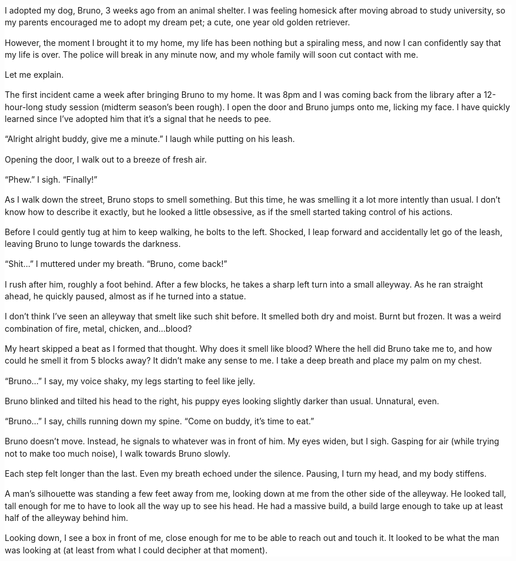I adopted my dog, Bruno, 3 weeks ago from an animal shelter. I was feeling homesick after moving abroad to study university, so my parents encouraged me to adopt my dream pet; a cute, one year old golden retriever. 

However, the moment I brought it to my home, my life has been nothing but a spiraling mess, and now I can confidently say that my life is over. The police will break in any minute now, and my whole family will soon cut contact with me.

Let me explain.

The first incident came a week after bringing Bruno to my home. It was 8pm and I was coming back from the library after a 12-hour-long study session (midterm season’s been rough). I open the door and Bruno jumps onto me, licking my face. I have quickly learned since I’ve adopted him that it’s a signal that he needs to pee.

“Alright alright buddy, give me a minute.” I laugh while putting on his leash.

Opening the door, I walk out to a breeze of fresh air.

“Phew.” I sigh. “Finally!”

As I walk down the street, Bruno stops to smell something. But this time, he was smelling it a lot more intently than usual. I don’t know how to describe it exactly, but he looked a little obsessive, as if the smell started taking control of his actions. 

Before I could gently tug at him to keep walking, he bolts to the left. Shocked, I leap forward and accidentally let go of the leash, leaving Bruno to lunge towards the darkness.

“Shit…” I muttered under my breath. “Bruno, come back!”

I rush after him, roughly a foot behind. After a few blocks, he takes a sharp left turn into a small alleyway. As he ran straight ahead, he quickly paused, almost as if he turned into a statue.

 I don’t think I’ve seen an alleyway that smelt like such shit before. It smelled both dry and moist. Burnt but frozen. It was a weird combination of fire, metal, chicken, and…blood?

My heart skipped a beat as I formed that thought. Why does it smell like blood? Where the hell did Bruno take me to, and how could he smell it from 5 blocks away? It didn’t make any sense to me. I take a deep breath and place my palm on my chest. 

“Bruno…” I say, my voice shaky, my legs starting to feel like jelly.

Bruno blinked and tilted his head to the right, his puppy eyes looking slightly darker than usual. Unnatural, even.

“Bruno…” I say, chills running down my spine. “Come on buddy, it’s time to eat.”

Bruno doesn’t move. Instead, he signals to whatever was in front of him. My eyes widen, but I sigh. Gasping for air (while trying not to make too much noise), I walk towards Bruno slowly. 

Each step felt longer than the last. Even my breath echoed under the silence. Pausing, I turn my head, and my body stiffens.

A man’s silhouette was standing a few feet away from me, looking down at me from the other side of the alleyway. He looked tall, tall enough for me to have to look all the way up to see his head. He had a massive build, a build large enough to take up at least half of the alleyway behind him. 

Looking down, I see a box in front of me, close enough for me to be able to reach out and touch it. It looked to be what the man was looking at (at least from what I could decipher at that moment).
